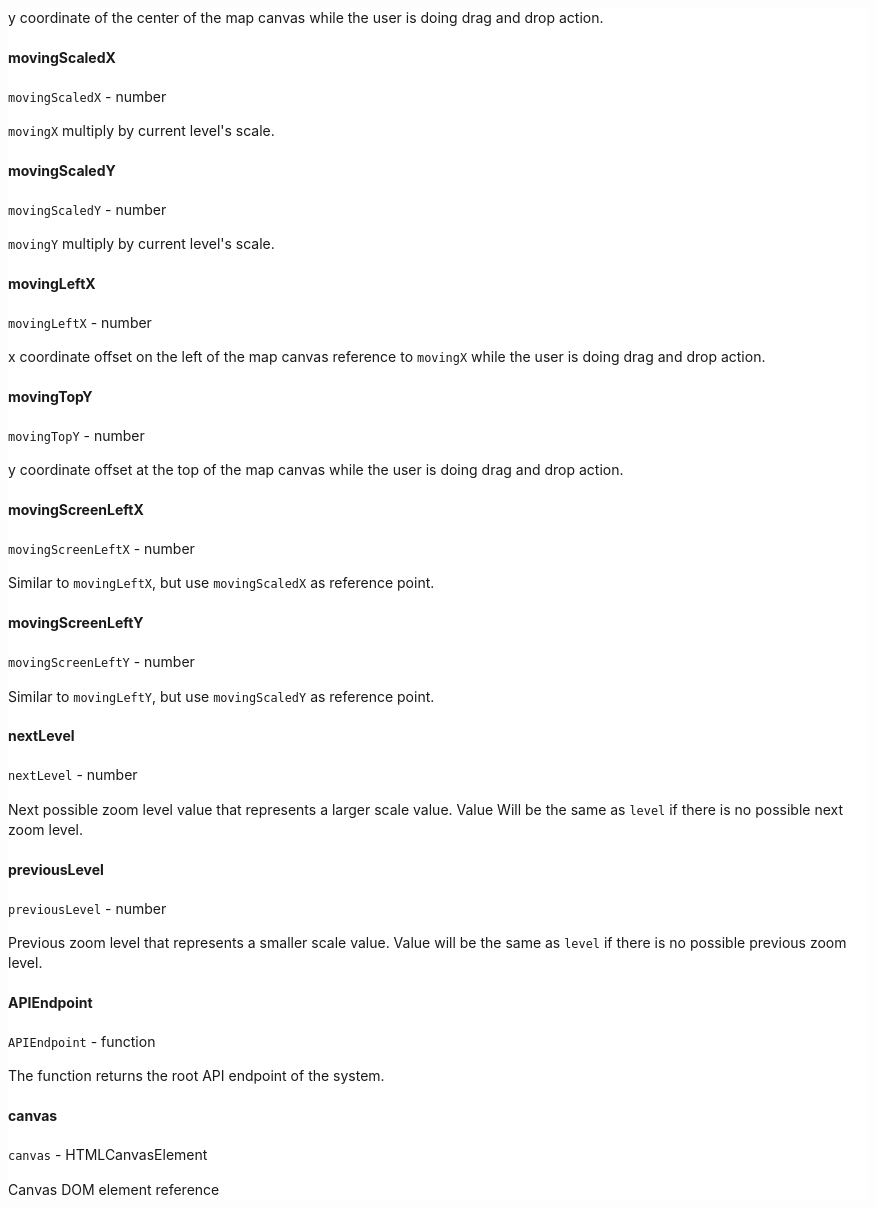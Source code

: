 y coordinate of the center of the map canvas while the user is doing drag and drop action.

#### movingScaledX
`movingScaledX` - number

`movingX` multiply by current level's scale.

#### movingScaledY
`movingScaledY` - number

`movingY` multiply by current level's scale.


#### movingLeftX
`movingLeftX` - number

x coordinate offset on the left of the map canvas reference to `movingX` while the user is doing drag and drop action.


#### movingTopY
`movingTopY` - number

y coordinate offset at the top of the map canvas while the user is doing drag and drop action.

#### movingScreenLeftX
`movingScreenLeftX` - number

Similar to `movingLeftX`, but use `movingScaledX` as reference point.

#### movingScreenLeftY
`movingScreenLeftY` - number

Similar to `movingLeftY`, but use `movingScaledY` as reference point.

#### nextLevel
`nextLevel` - number

Next possible zoom level value that represents a larger scale value. Value Will be the same as `level` if there is no possible next zoom level.

#### previousLevel
`previousLevel` - number

Previous zoom level that represents a smaller scale value. Value will be the same as `level` if there is no possible previous zoom level.



#### APIEndpoint
`APIEndpoint` - function

The function returns the root API endpoint of the system.

#### canvas
`canvas` - HTMLCanvasElement

Canvas DOM element reference
